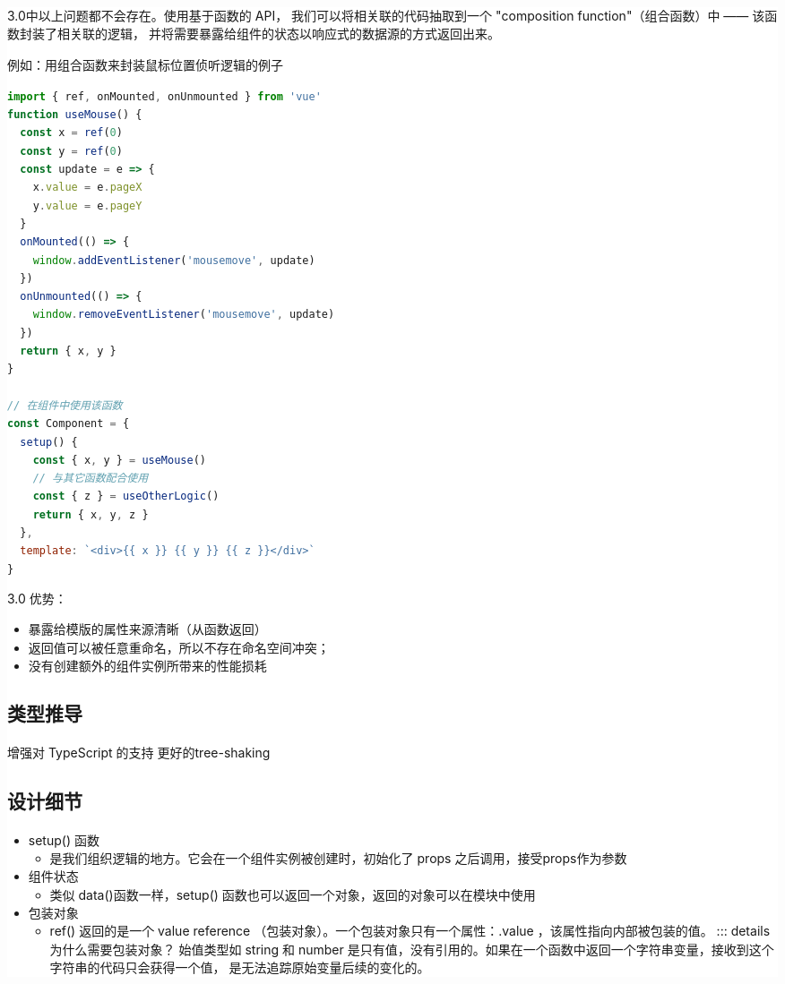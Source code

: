 3.0中以上问题都不会存在。使用基于函数的 API，
我们可以将相关联的代码抽取到一个 "composition function"（组合函数）中 —— 该函数封装了相关联的逻辑，
并将需要暴露给组件的状态以响应式的数据源的方式返回出来。

例如：用组合函数来封装鼠标位置侦听逻辑的例子

```js
import { ref, onMounted, onUnmounted } from 'vue'
function useMouse() {
  const x = ref(0)
  const y = ref(0)
  const update = e => {
    x.value = e.pageX
    y.value = e.pageY
  }
  onMounted(() => {
    window.addEventListener('mousemove', update)
  })
  onUnmounted(() => {
    window.removeEventListener('mousemove', update)
  })
  return { x, y }
}

// 在组件中使用该函数
const Component = {
  setup() {
    const { x, y } = useMouse()
    // 与其它函数配合使用
    const { z } = useOtherLogic()
    return { x, y, z }
  },
  template: `<div>{{ x }} {{ y }} {{ z }}</div>`
}

```

3.0 优势：

- 暴露给模版的属性来源清晰（从函数返回）
- 返回值可以被任意重命名，所以不存在命名空间冲突；
- 没有创建额外的组件实例所带来的性能损耗

## 类型推导

增强对 TypeScript 的支持
更好的tree-shaking

## 设计细节

- setup() 函数
  - 是我们组织逻辑的地方。它会在一个组件实例被创建时，初始化了 props 之后调用，接受props作为参数
- 组件状态
  - 类似 data()函数一样，setup() 函数也可以返回一个对象，返回的对象可以在模块中使用
- 包装对象
  - ref() 返回的是一个 value reference （包装对象）。一个包装对象只有一个属性：.value ，该属性指向内部被包装的值。
    ::: details 为什么需要包装对象？
      始值类型如 string 和 number 是只有值，没有引用的。如果在一个函数中返回一个字符串变量，接收到这个字符串的代码只会获得一个值，
      是无法追踪原始变量后续的变化的。

